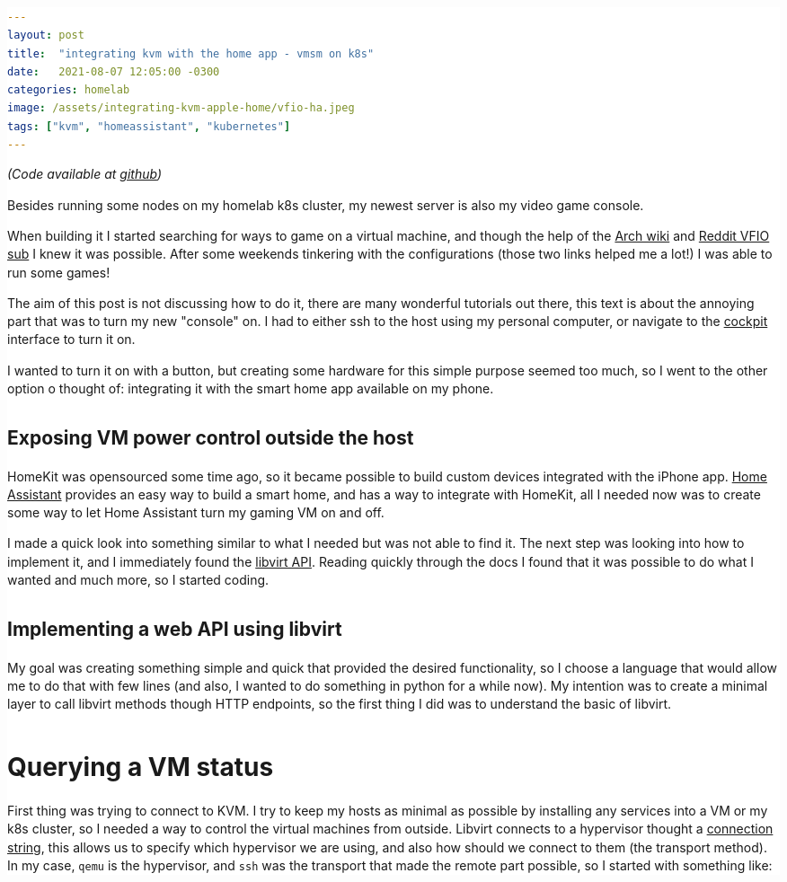 ```yaml
---
layout: post
title:  "integrating kvm with the home app - vmsm on k8s"
date:   2021-08-07 12:05:00 -0300
categories: homelab
image: /assets/integrating-kvm-apple-home/vfio-ha.jpeg
tags: ["kvm", "homeassistant", "kubernetes"]
---
```

_(Code available at [github](https://github.com/cmillani/vmsm))_

Besides running some nodes on my homelab k8s cluster, my newest server is also my video game console.

When building it I started searching for ways to game on a virtual machine, and though the help of the [Arch wiki](https://wiki.archlinux.org/title/PCI_passthrough_via_OVMF) and [Reddit VFIO sub](https://reddit.com/r/VFIO/) I knew it was possible. After some weekends tinkering with the configurations (those two links helped me a lot!) I was able to run some games!

The aim of this post is not discussing how to do it, there are many wonderful tutorials out there, this text is about the annoying part that was to turn my new "console" on. I had to either ssh to the host using my personal computer, or navigate to the [cockpit](https://cockpit-project.org) interface to turn it on. 

I wanted to turn it on with a button, but creating some hardware for this simple purpose seemed too much, so I went to the other option o thought of: integrating it with the smart home app available on my phone.

## Exposing VM power control outside the host

HomeKit was opensourced some time ago, so it became possible to build custom devices integrated with the iPhone app. [Home Assistant](https://www.home-assistant.io) provides an easy way to build a smart home, and has a way to integrate with HomeKit, all I needed now was to create some way to let Home Assistant turn my gaming VM on and off.

I made a quick look into something similar to what I needed but was not able to find it. The next step was looking into how to implement it, and I immediately found the [libvirt API](https://libvirt.org). Reading quickly through the docs I found that it was possible to do what I wanted and much more, so I started coding.

## Implementing a web API using libvirt

My goal was creating something simple and quick that provided the desired functionality, so I choose a language that would allow me to do that with few lines (and also, I wanted to do something in python for a while now). My intention was to create a minimal layer to call libvirt methods though HTTP endpoints, so the first thing I did was to understand the basic of libvirt.

# Querying a VM status

First thing was trying to connect to KVM. I try to keep my hosts as minimal as possible by installing any services into a VM or my k8s cluster, so I needed a way to control the virtual machines from outside. Libvirt connects to a hypervisor thought a [connection string](https://libvirt.org/uri.html), this allows us to specify which hypervisor we are using, and also how should we connect to them (the transport method). In my case, `qemu` is the hypervisor, and `ssh` was the transport that made the remote part possible, so I started with something like:
